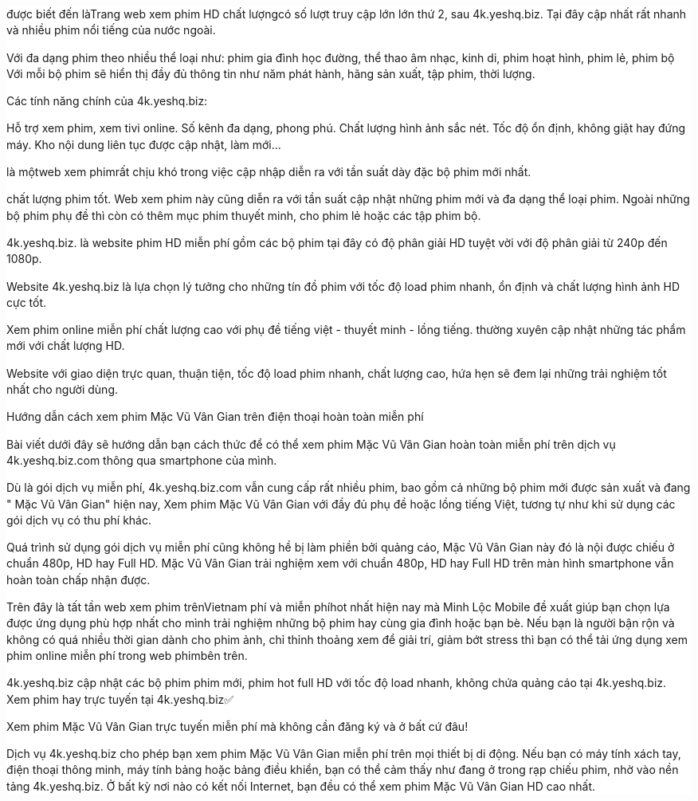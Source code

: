 được biết đến làTrang web xem phim HD chất lượngcó số lượt truy cập lớn lớn thứ 2, sau 4k.yeshq.biz. Tại đây cập nhất rất nhanh và nhiều phim nổi tiếng của nước ngoài.

Với đa dạng phim theo nhiều thể loại như: phim gia đình học đường, thể thao âm nhạc, kinh di, phim hoạt hình, phim lẻ, phim bộ Với mỗi bộ phim sẽ hiển thị đầy đủ thông tin như năm phát hành, hãng sản xuất, tập phim, thời lượng.

Các tính năng chính của 4k.yeshq.biz:

Hỗ trợ xem phim, xem tivi online. Số kênh đa dạng, phong phú. Chất lượng hình ảnh sắc nét. Tốc độ ổn định, không giật hay đứng máy. Kho nội dung liên tục được cập nhật, làm mới...

là mộtweb xem phimrất chịu khó trong việc cập nhập diễn ra với tần suất dày đặc bộ phim mới nhất.

chất lượng phim tốt. Web xem phim này cũng diễn ra với tần suất cập nhật những phim mới và đa dạng thể loại phim. Ngoài những bộ phim phụ đề thì còn có thêm mục phim thuyết minh, cho phim lẻ hoặc các tập phim bộ.

4k.yeshq.biz. là website phim HD miễn phí gồm các bộ phim tại đây có độ phân giải HD tuyệt vời với độ phân giải từ 240p đến 1080p.

Website 4k.yeshq.biz là lựa chọn lý tưởng cho những tín đồ phim với tốc độ load phim nhanh, ổn định và chất lượng hình ảnh HD cực tốt.

Xem phim online miễn phí chất lượng cao với phụ đề tiếng việt - thuyết minh - lồng tiếng. thường xuyên cập nhật những tác phẩm mới với chất lượng HD.

Website với giao diện trực quan, thuận tiện, tốc độ load phim nhanh, chất lượng cao, hứa hẹn sẽ đem lại những trải nghiệm tốt nhất cho người dùng.

Hướng dẫn cách xem phim Mặc Vũ Vân Gian trên điện thoại hoàn toàn miễn phí

Bài viết dưới đây sẽ hướng dẫn bạn cách thức để có thể xem phim Mặc Vũ Vân Gian hoàn toàn miễn phí trên dịch vụ 4k.yeshq.biz.com thông qua smartphone của mình.

Dù là gói dịch vụ miễn phí, 4k.yeshq.biz.com vẫn cung cấp rất nhiều phim, bao gồm cả những bộ phim mới được sản xuất và đang " Mặc Vũ Vân Gian" hiện nay, Xem phim Mặc Vũ Vân Gian với đầy đủ phụ đề hoặc lồng tiếng Việt, tương tự như khi sử dụng các gói dịch vụ có thu phí khác.

Quá trình sử dụng gói dịch vụ miễn phí cũng không hề bị làm phiền bởi quảng cáo, Mặc Vũ Vân Gian này đó là nội được chiếu ở chuẩn 480p, HD hay Full HD. Mặc Vũ Vân Gian trải nghiệm xem với chuẩn 480p, HD hay Full HD trên màn hình smartphone vẫn hoàn toàn chấp nhận được.

Trên đây là tất tần web xem phim trênVietnam phí và miễn phíhot nhất hiện nay mà Minh Lộc Mobile đề xuất giúp bạn chọn lựa được ứng dụng phù hợp nhất cho mình trải nghiệm những bộ phim hay cùng gia đình hoặc bạn bè. Nếu bạn là người bận rộn và không có quá nhiều thời gian dành cho phim ảnh, chỉ thỉnh thoảng xem để giải trí, giảm bớt stress thì bạn có thể tải ứng dụng xem phim online miễn phí trong web phimbên trên.

4k.yeshq.biz cập nhật các bộ phim phim mới, phim hot full HD với tốc độ load nhanh, không chứa quảng cáo tại 4k.yeshq.biz. Xem phim hay trực tuyến tại 4k.yeshq.biz✅

Xem phim Mặc Vũ Vân Gian trực tuyến miễn phí mà không cần đăng ký và ở bất cứ đâu!

Dịch vụ 4k.yeshq.biz cho phép bạn xem phim Mặc Vũ Vân Gian miễn phí trên mọi thiết bị di động. Nếu bạn có máy tính xách tay, điện thoại thông minh, máy tính bảng hoặc bảng điều khiển, bạn có thể cảm thấy như đang ở trong rạp chiếu phim, nhờ vào nền tảng 4k.yeshq.biz. Ở bất kỳ nơi nào có kết nối Internet, bạn đều có thể xem phim Mặc Vũ Vân Gian HD cao nhất.
